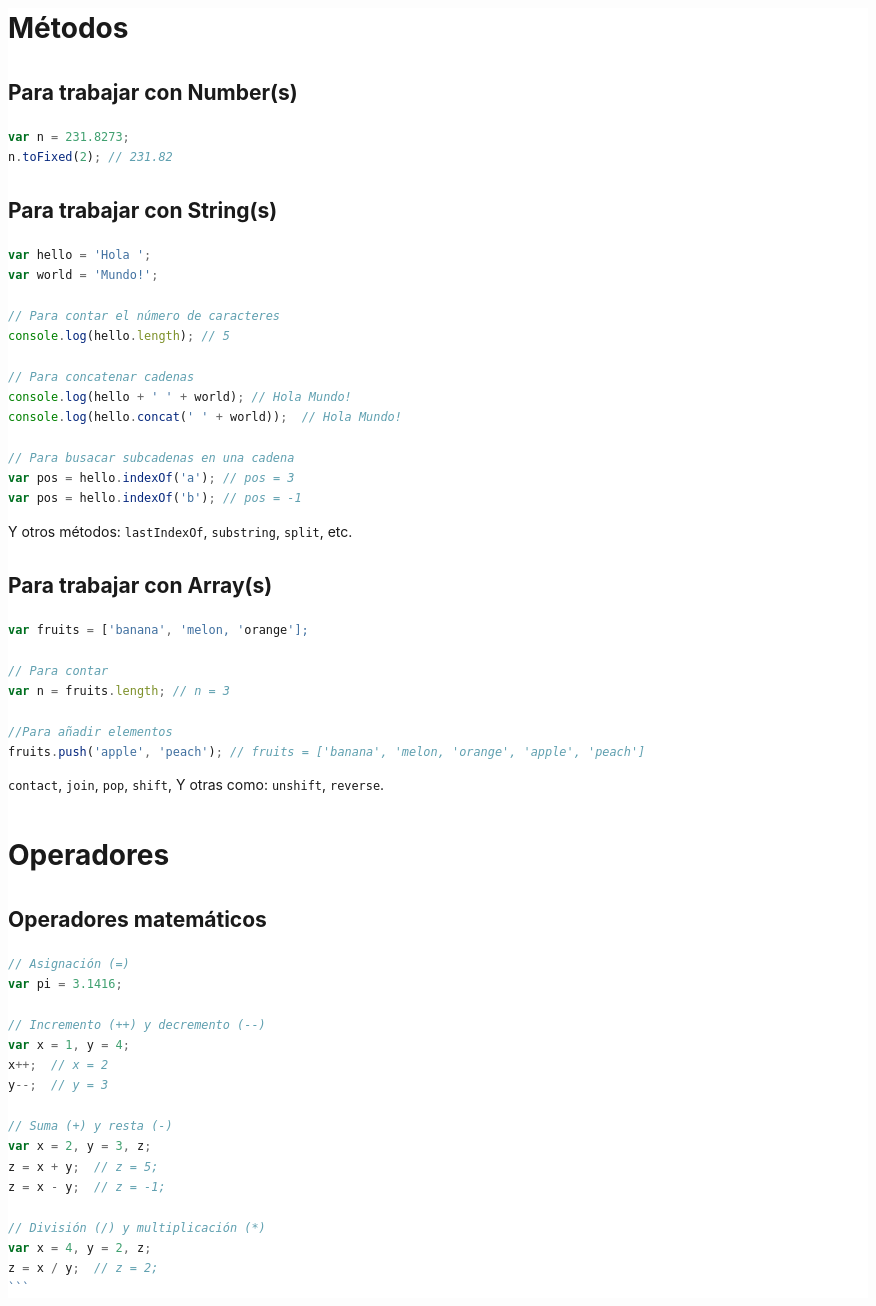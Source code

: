 # Métodos

## Para trabajar con Number(s)

~~~~js
var n = 231.8273;
n.toFixed(2); // 231.82
~~~~

## Para trabajar con String(s)

~~~~javascript
var hello = 'Hola ';
var world = 'Mundo!';

// Para contar el número de caracteres
console.log(hello.length); // 5

// Para concatenar cadenas
console.log(hello + ' ' + world); // Hola Mundo!
console.log(hello.concat(' ' + world));  // Hola Mundo!

// Para busacar subcadenas en una cadena
var pos = hello.indexOf('a'); // pos = 3
var pos = hello.indexOf('b'); // pos = -1
~~~~

Y otros métodos: ```lastIndexOf```, ```substring```, ```split```, etc.

## Para trabajar con Array(s)

~~~~javascript
var fruits = ['banana', 'melon, 'orange'];

// Para contar
var n = fruits.length; // n = 3

//Para añadir elementos
fruits.push('apple', 'peach'); // fruits = ['banana', 'melon, 'orange', 'apple', 'peach']
~~~~

```contact```, ```join```, ```pop```, ```shift```, Y otras como: ```unshift```, ```reverse```.

# Operadores

## Operadores matemáticos

~~~~javascript
// Asignación (=)
var pi = 3.1416;

// Incremento (++) y decremento (--)
var x = 1, y = 4;
x++;  // x = 2
y--;  // y = 3

// Suma (+) y resta (-)
var x = 2, y = 3, z;
z = x + y;  // z = 5;
z = x - y;  // z = -1;

// División (/) y multiplicación (*)
var x = 4, y = 2, z;
z = x / y;  // z = 2;
```